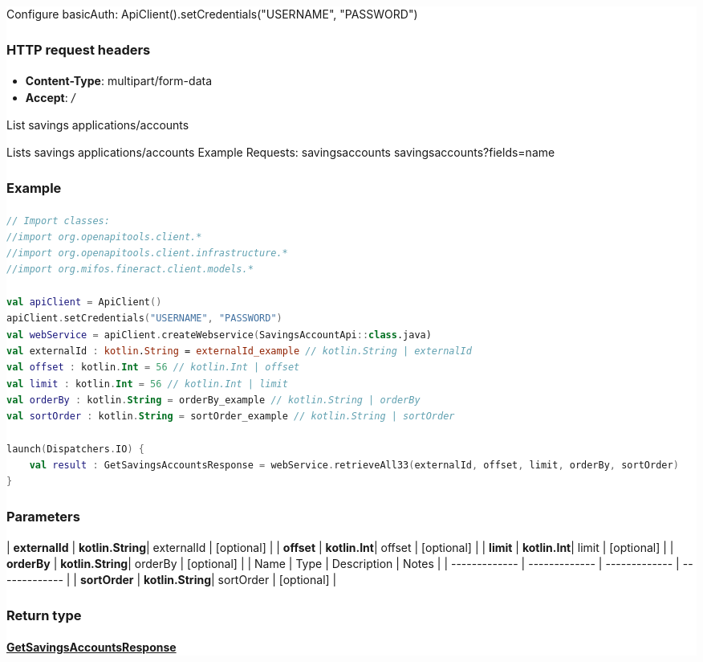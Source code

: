 
Configure basicAuth:
    ApiClient().setCredentials("USERNAME", "PASSWORD")

### HTTP request headers

 - **Content-Type**: multipart/form-data
 - **Accept**: */*


List savings applications/accounts

Lists savings applications/accounts  Example Requests:  savingsaccounts   savingsaccounts?fields&#x3D;name

### Example
```kotlin
// Import classes:
//import org.openapitools.client.*
//import org.openapitools.client.infrastructure.*
//import org.mifos.fineract.client.models.*

val apiClient = ApiClient()
apiClient.setCredentials("USERNAME", "PASSWORD")
val webService = apiClient.createWebservice(SavingsAccountApi::class.java)
val externalId : kotlin.String = externalId_example // kotlin.String | externalId
val offset : kotlin.Int = 56 // kotlin.Int | offset
val limit : kotlin.Int = 56 // kotlin.Int | limit
val orderBy : kotlin.String = orderBy_example // kotlin.String | orderBy
val sortOrder : kotlin.String = sortOrder_example // kotlin.String | sortOrder

launch(Dispatchers.IO) {
    val result : GetSavingsAccountsResponse = webService.retrieveAll33(externalId, offset, limit, orderBy, sortOrder)
}
```

### Parameters
| **externalId** | **kotlin.String**| externalId | [optional] |
| **offset** | **kotlin.Int**| offset | [optional] |
| **limit** | **kotlin.Int**| limit | [optional] |
| **orderBy** | **kotlin.String**| orderBy | [optional] |
| Name | Type | Description  | Notes |
| ------------- | ------------- | ------------- | ------------- |
| **sortOrder** | **kotlin.String**| sortOrder | [optional] |

### Return type

[**GetSavingsAccountsResponse**](GetSavingsAccountsResponse.md)
